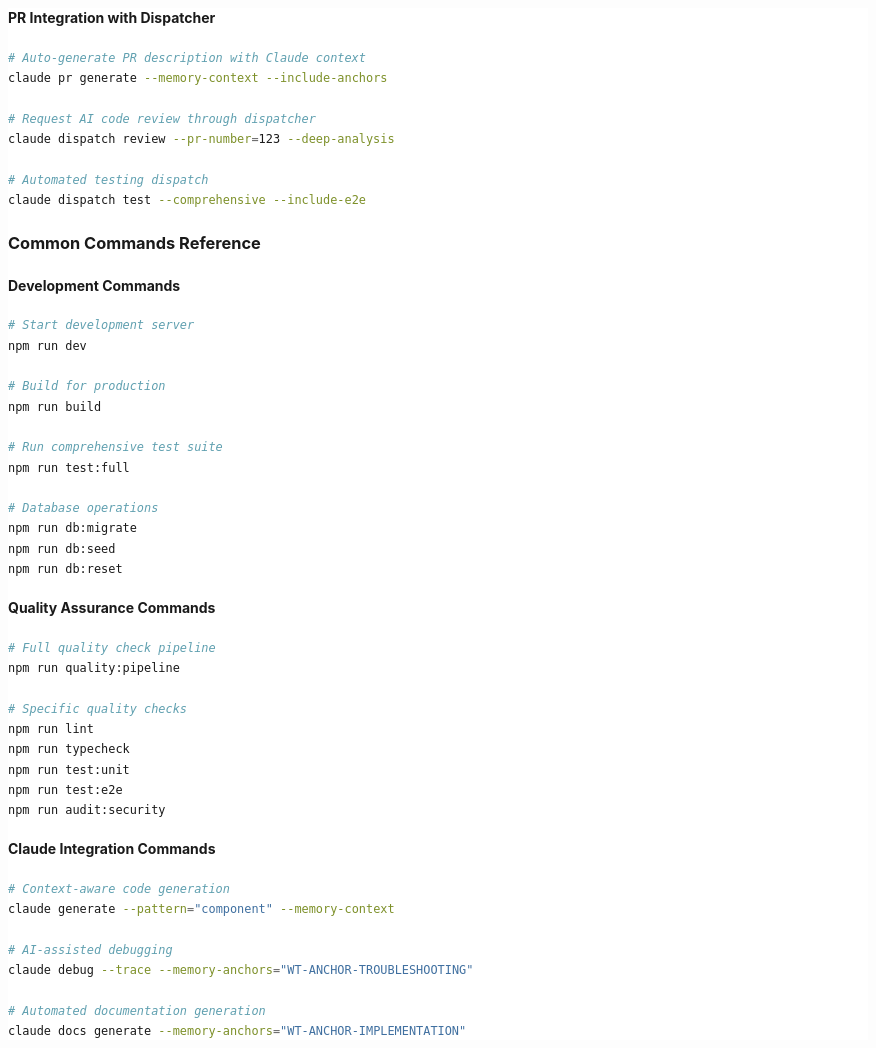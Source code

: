 ```typescript
```

#### PR Integration with Dispatcher
```bash
# Auto-generate PR description with Claude context
claude pr generate --memory-context --include-anchors

# Request AI code review through dispatcher
claude dispatch review --pr-number=123 --deep-analysis

# Automated testing dispatch
claude dispatch test --comprehensive --include-e2e
```

### Common Commands Reference

#### Development Commands
```bash
# Start development server
npm run dev

# Build for production  
npm run build

# Run comprehensive test suite
npm run test:full

# Database operations
npm run db:migrate
npm run db:seed
npm run db:reset
```

#### Quality Assurance Commands
```bash
# Full quality check pipeline
npm run quality:pipeline

# Specific quality checks
npm run lint
npm run typecheck  
npm run test:unit
npm run test:e2e
npm run audit:security
```

#### Claude Integration Commands
```bash
# Context-aware code generation
claude generate --pattern="component" --memory-context

# AI-assisted debugging
claude debug --trace --memory-anchors="WT-ANCHOR-TROUBLESHOOTING"

# Automated documentation generation
claude docs generate --memory-anchors="WT-ANCHOR-IMPLEMENTATION"
```
